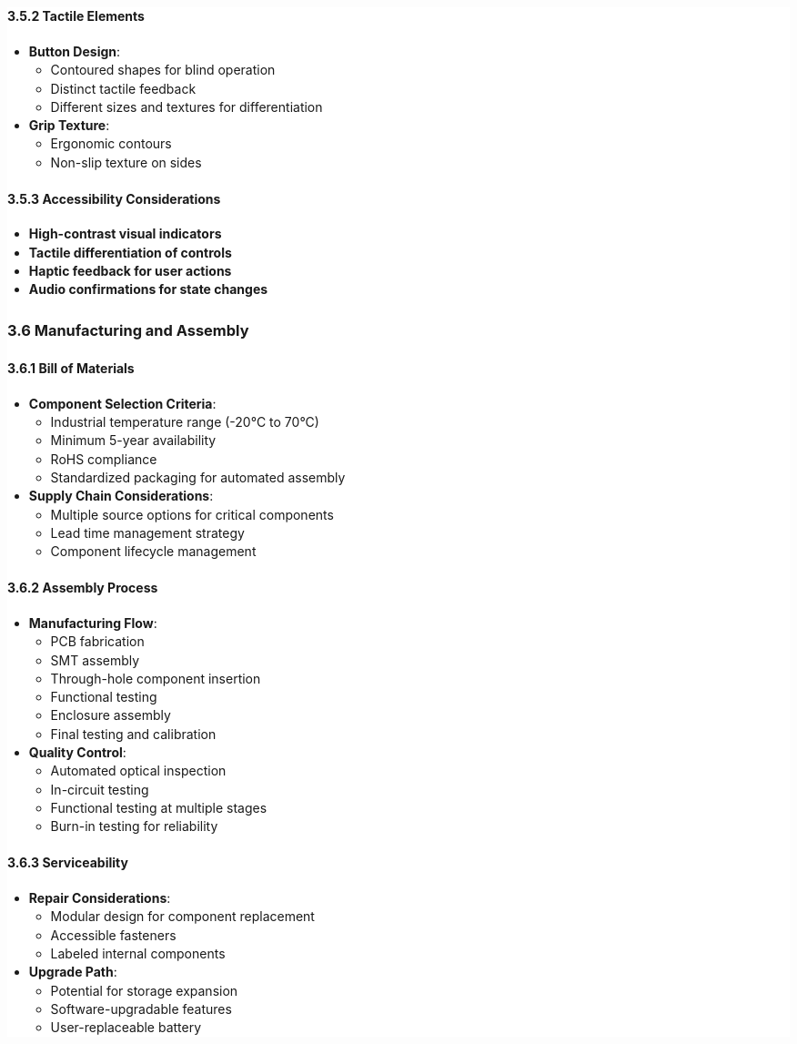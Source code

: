 #### 3.5.2 Tactile Elements
- **Button Design**:
  - Contoured shapes for blind operation
  - Distinct tactile feedback
  - Different sizes and textures for differentiation
- **Grip Texture**:
  - Ergonomic contours
  - Non-slip texture on sides

#### 3.5.3 Accessibility Considerations
- **High-contrast visual indicators**
- **Tactile differentiation of controls**
- **Haptic feedback for user actions**
- **Audio confirmations for state changes**

### 3.6 Manufacturing and Assembly

#### 3.6.1 Bill of Materials
- **Component Selection Criteria**:
  - Industrial temperature range (-20°C to 70°C)
  - Minimum 5-year availability
  - RoHS compliance
  - Standardized packaging for automated assembly
- **Supply Chain Considerations**:
  - Multiple source options for critical components
  - Lead time management strategy
  - Component lifecycle management

#### 3.6.2 Assembly Process
- **Manufacturing Flow**:
  - PCB fabrication
  - SMT assembly
  - Through-hole component insertion
  - Functional testing
  - Enclosure assembly
  - Final testing and calibration
- **Quality Control**:
  - Automated optical inspection
  - In-circuit testing
  - Functional testing at multiple stages
  - Burn-in testing for reliability

#### 3.6.3 Serviceability
- **Repair Considerations**:
  - Modular design for component replacement
  - Accessible fasteners
  - Labeled internal components
- **Upgrade Path**:
  - Potential for storage expansion
  - Software-upgradable features
  - User-replaceable battery
